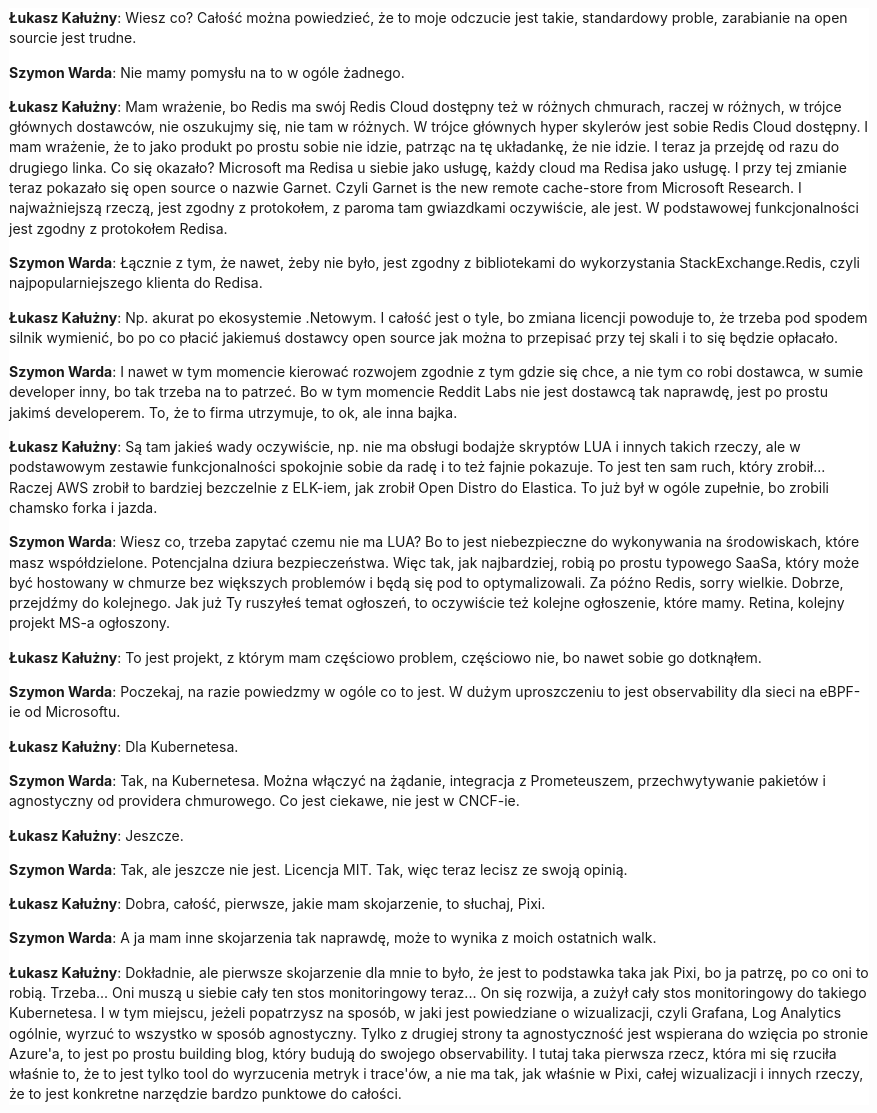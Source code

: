 **Łukasz Kałużny**: Wiesz co? Całość można powiedzieć, że to moje odczucie jest takie, standardowy proble, zarabianie na open sourcie jest trudne.

**Szymon Warda**: Nie mamy pomysłu na to w ogóle żadnego.

**Łukasz Kałużny**: Mam wrażenie, bo Redis ma swój Redis Cloud dostępny też w różnych chmurach, raczej w różnych, w trójce głównych dostawców, nie oszukujmy się, nie tam w różnych. W trójce głównych hyper skylerów jest sobie Redis Cloud dostępny. I mam wrażenie, że to jako produkt po prostu sobie nie idzie, patrząc na tę układankę, że nie idzie. I teraz ja przejdę od razu do drugiego linka. Co się okazało? Microsoft ma Redisa u siebie jako usługę, każdy cloud ma Redisa jako usługę. I przy tej zmianie teraz pokazało się open source o nazwie Garnet. Czyli Garnet is the new remote cache-store from Microsoft Research. I najważniejszą rzeczą, jest zgodny z protokołem, z paroma tam gwiazdkami oczywiście, ale jest. W podstawowej funkcjonalności jest zgodny z protokołem Redisa.

**Szymon Warda**: Łącznie z tym, że nawet, żeby nie było, jest zgodny z bibliotekami do wykorzystania StackExchange.Redis, czyli najpopularniejszego klienta do Redisa.

**Łukasz Kałużny**: Np. akurat po ekosystemie .Netowym. I całość jest o tyle, bo zmiana licencji powoduje to, że trzeba pod spodem silnik wymienić, bo po co płacić jakiemuś dostawcy open source jak można to przepisać przy tej skali i to się będzie opłacało.

**Szymon Warda**: I nawet w tym momencie kierować rozwojem zgodnie z tym gdzie się chce, a nie tym co robi dostawca, w sumie developer inny, bo tak trzeba na to patrzeć. Bo w tym momencie Reddit Labs nie jest dostawcą tak naprawdę, jest po prostu jakimś developerem. To, że to firma utrzymuje, to ok, ale inna bajka.

**Łukasz Kałużny**: Są tam jakieś wady oczywiście, np. nie ma obsługi bodajże skryptów LUA i innych takich rzeczy, ale w podstawowym zestawie funkcjonalności spokojnie sobie da radę i to też fajnie pokazuje. To jest ten sam ruch, który zrobił... Raczej AWS zrobił to bardziej bezczelnie z ELK-iem, jak zrobił Open Distro do Elastica. To już był w ogóle zupełnie, bo zrobili chamsko forka i jazda.

**Szymon Warda**: Wiesz co, trzeba zapytać czemu nie ma LUA? Bo to jest niebezpieczne do wykonywania na środowiskach, które masz współdzielone. Potencjalna dziura bezpieczeństwa. Więc tak, jak najbardziej, robią po prostu typowego SaaSa, który może być hostowany w chmurze bez większych problemów i będą się pod to optymalizowali. Za późno Redis, sorry wielkie. Dobrze, przejdźmy do kolejnego. Jak już Ty ruszyłeś temat ogłoszeń, to oczywiście też kolejne ogłoszenie, które mamy. Retina, kolejny projekt MS-a ogłoszony.

**Łukasz Kałużny**: To jest projekt, z którym mam częściowo problem, częściowo nie, bo nawet sobie go dotknąłem.

**Szymon Warda**: Poczekaj, na razie powiedzmy w ogóle co to jest. W dużym uproszczeniu to jest observability dla sieci na eBPF-ie od Microsoftu.

**Łukasz Kałużny**: Dla Kubernetesa.

**Szymon Warda**: Tak, na Kubernetesa. Można włączyć na żądanie, integracja z Prometeuszem, przechwytywanie pakietów i agnostyczny od providera chmurowego. Co jest ciekawe, nie jest w CNCF-ie.

**Łukasz Kałużny**: Jeszcze.

**Szymon Warda**: Tak, ale jeszcze nie jest. Licencja MIT. Tak, więc teraz lecisz ze swoją opinią.

**Łukasz Kałużny**: Dobra, całość, pierwsze, jakie mam skojarzenie, to słuchaj, Pixi.

**Szymon Warda**: A ja mam inne skojarzenia tak naprawdę, może to wynika z moich ostatnich walk.

**Łukasz Kałużny**: Dokładnie, ale pierwsze skojarzenie dla mnie to było, że jest to podstawka taka jak Pixi, bo ja patrzę, po co oni to robią. Trzeba... Oni muszą u siebie cały ten stos monitoringowy teraz... On się rozwija, a zużył cały stos monitoringowy do takiego Kubernetesa. I w tym miejscu, jeżeli popatrzysz na sposób, w jaki jest powiedziane o wizualizacji, czyli Grafana, Log Analytics ogólnie, wyrzuć to wszystko w sposób agnostyczny. Tylko z drugiej strony ta agnostyczność jest wspierana do wzięcia po stronie Azure'a, to jest po prostu building blog, który budują do swojego observability. I tutaj taka pierwsza rzecz, która mi się rzuciła właśnie to, że to jest tylko tool do wyrzucenia metryk i trace'ów, a nie ma tak, jak właśnie w Pixi, całej wizualizacji i innych rzeczy, że to jest konkretne narzędzie bardzo punktowe do całości.
